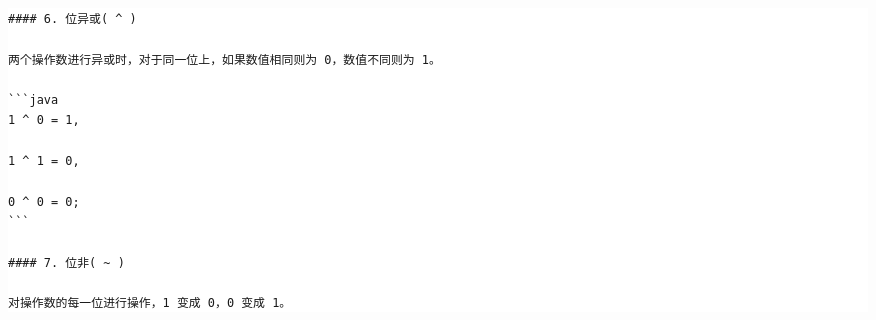     #### 6. 位异或( ^ )
    
    两个操作数进行异或时，对于同一位上，如果数值相同则为 0，数值不同则为 1。
    
    ```java
    1 ^ 0 = 1,
    
    1 ^ 1 = 0,
    
    0 ^ 0 = 0;
    ```
    
    #### 7. 位非( ~ )
    
    对操作数的每一位进行操作，1 变成 0，0 变成 1。


















